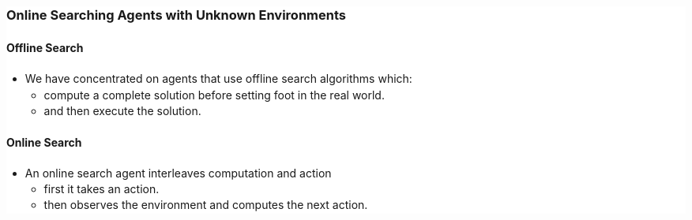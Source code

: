 

### Online Searching Agents with Unknown Environments
#### Offline Search
- We have concentrated on agents that use offline search algorithms which:
    - compute a complete solution before setting foot in the real world.
    - and then execute the solution.
#### Online Search
- An online search agent interleaves computation and action
    - first it takes an action.
    - then observes the environment and computes the next action.